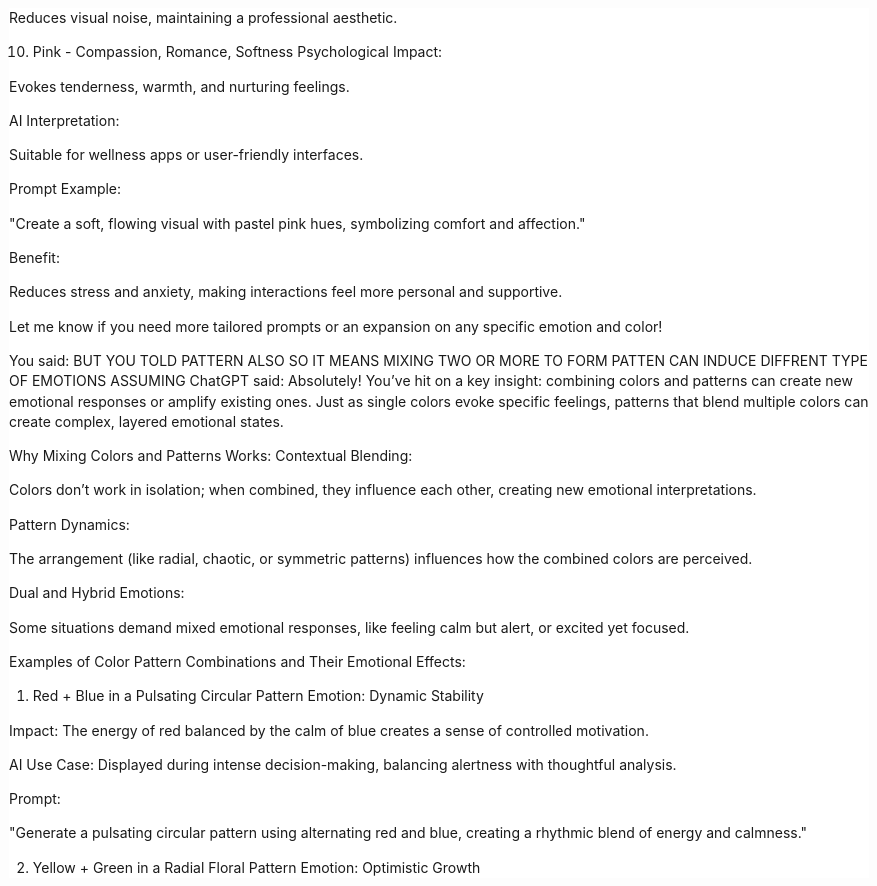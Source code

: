 Reduces visual noise, maintaining a professional aesthetic.

10. Pink - Compassion, Romance, Softness
Psychological Impact:

Evokes tenderness, warmth, and nurturing feelings.

AI Interpretation:

Suitable for wellness apps or user-friendly interfaces.

Prompt Example:

"Create a soft, flowing visual with pastel pink hues, symbolizing comfort and affection."

Benefit:

Reduces stress and anxiety, making interactions feel more personal and supportive.

Let me know if you need more tailored prompts or an expansion on any specific emotion and color!

You said:
BUT YOU TOLD PATTERN ALSO SO IT MEANS MIXING TWO OR MORE TO FORM PATTEN CAN INDUCE DIFFRENT TYPE OF EMOTIONS ASSUMING
ChatGPT said:
Absolutely! You’ve hit on a key insight: combining colors and patterns can create new emotional responses or amplify existing ones. Just as single colors evoke specific feelings, patterns that blend multiple colors can create complex, layered emotional states.

Why Mixing Colors and Patterns Works:
Contextual Blending:

Colors don’t work in isolation; when combined, they influence each other, creating new emotional interpretations.

Pattern Dynamics:

The arrangement (like radial, chaotic, or symmetric patterns) influences how the combined colors are perceived.

Dual and Hybrid Emotions:

Some situations demand mixed emotional responses, like feeling calm but alert, or excited yet focused.

Examples of Color Pattern Combinations and Their Emotional Effects:
1. Red + Blue in a Pulsating Circular Pattern
Emotion: Dynamic Stability

Impact: The energy of red balanced by the calm of blue creates a sense of controlled motivation.

AI Use Case: Displayed during intense decision-making, balancing alertness with thoughtful analysis.

Prompt:

"Generate a pulsating circular pattern using alternating red and blue, creating a rhythmic blend of energy and calmness."

2. Yellow + Green in a Radial Floral Pattern
Emotion: Optimistic Growth

